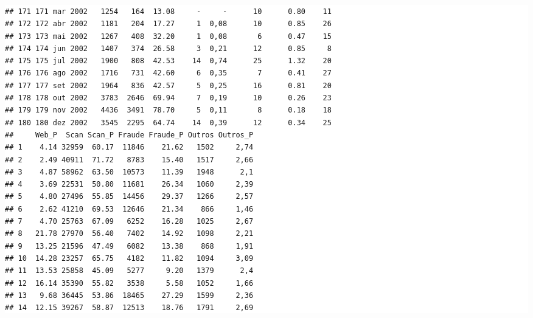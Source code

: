     ## 171 171 mar 2002   1254   164  13.08     -     -      10      0.80    11
    ## 172 172 abr 2002   1181   204  17.27     1  0,08      10      0.85    26
    ## 173 173 mai 2002   1267   408  32.20     1  0,08       6      0.47    15
    ## 174 174 jun 2002   1407   374  26.58     3  0,21      12      0.85     8
    ## 175 175 jul 2002   1900   808  42.53    14  0,74      25      1.32    20
    ## 176 176 ago 2002   1716   731  42.60     6  0,35       7      0.41    27
    ## 177 177 set 2002   1964   836  42.57     5  0,25      16      0.81    20
    ## 178 178 out 2002   3783  2646  69.94     7  0,19      10      0.26    23
    ## 179 179 nov 2002   4436  3491  78.70     5  0,11       8      0.18    18
    ## 180 180 dez 2002   3545  2295  64.74    14  0,39      12      0.34    25
    ##     Web_P  Scan Scan_P Fraude Fraude_P Outros Outros_P
    ## 1    4.14 32959  60.17  11846    21.62   1502     2,74
    ## 2    2.49 40911  71.72   8783    15.40   1517     2,66
    ## 3    4.87 58962  63.50  10573    11.39   1948      2,1
    ## 4    3.69 22531  50.80  11681    26.34   1060     2,39
    ## 5    4.80 27496  55.85  14456    29.37   1266     2,57
    ## 6    2.62 41210  69.53  12646    21.34    866     1,46
    ## 7    4.70 25763  67.09   6252    16.28   1025     2,67
    ## 8   21.78 27970  56.40   7402    14.92   1098     2,21
    ## 9   13.25 21596  47.49   6082    13.38    868     1,91
    ## 10  14.28 23257  65.75   4182    11.82   1094     3,09
    ## 11  13.53 25858  45.09   5277     9.20   1379      2,4
    ## 12  16.14 35390  55.82   3538     5.58   1052     1,66
    ## 13   9.68 36445  53.86  18465    27.29   1599     2,36
    ## 14  12.15 39267  58.87  12513    18.76   1791     2,69
